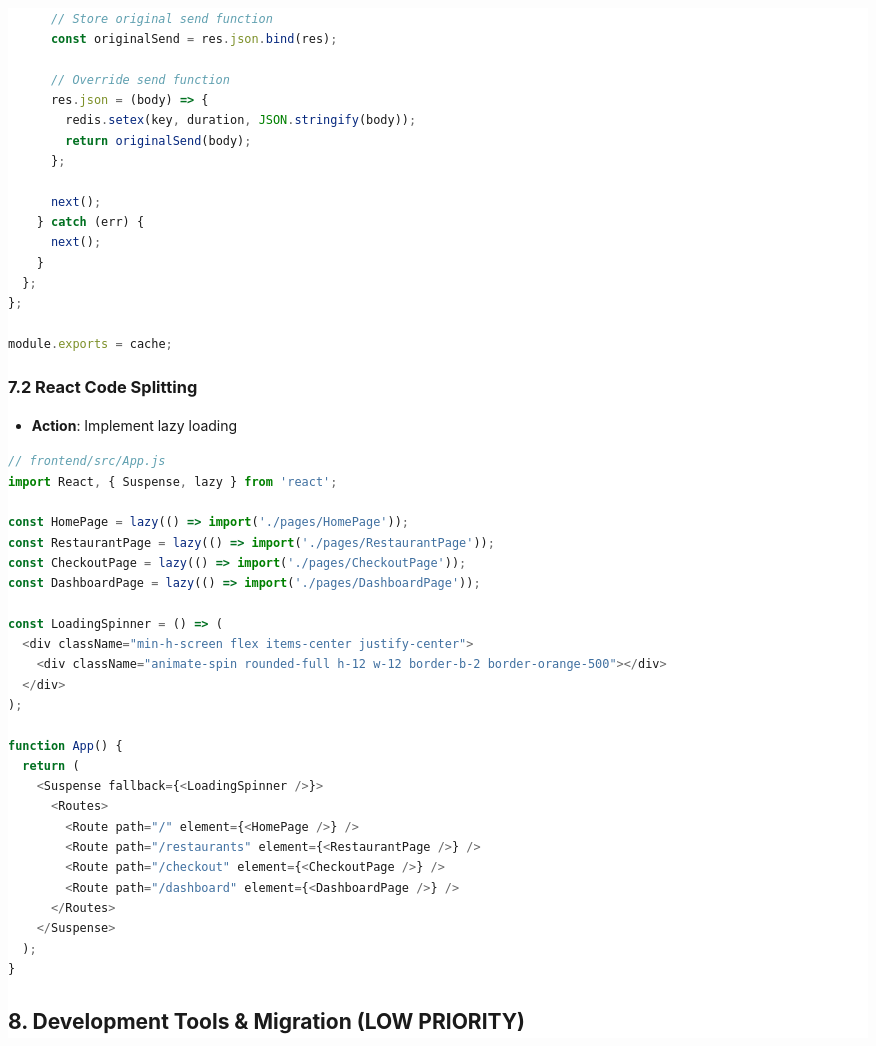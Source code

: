 ```javascript
      // Store original send function
      const originalSend = res.json.bind(res);
      
      // Override send function
      res.json = (body) => {
        redis.setex(key, duration, JSON.stringify(body));
        return originalSend(body);
      };

      next();
    } catch (err) {
      next();
    }
  };
};

module.exports = cache;
```

### 7.2 React Code Splitting
- **Action**: Implement lazy loading
```javascript
// frontend/src/App.js
import React, { Suspense, lazy } from 'react';

const HomePage = lazy(() => import('./pages/HomePage'));
const RestaurantPage = lazy(() => import('./pages/RestaurantPage'));
const CheckoutPage = lazy(() => import('./pages/CheckoutPage'));
const DashboardPage = lazy(() => import('./pages/DashboardPage'));

const LoadingSpinner = () => (
  <div className="min-h-screen flex items-center justify-center">
    <div className="animate-spin rounded-full h-12 w-12 border-b-2 border-orange-500"></div>
  </div>
);

function App() {
  return (
    <Suspense fallback={<LoadingSpinner />}>
      <Routes>
        <Route path="/" element={<HomePage />} />
        <Route path="/restaurants" element={<RestaurantPage />} />
        <Route path="/checkout" element={<CheckoutPage />} />
        <Route path="/dashboard" element={<DashboardPage />} />
      </Routes>
    </Suspense>
  );
}
```

## 8. Development Tools & Migration (LOW PRIORITY)
